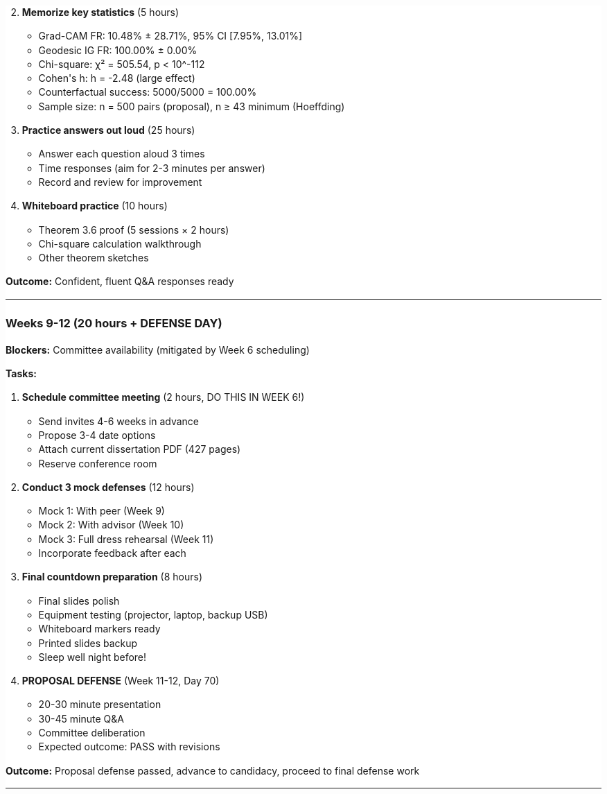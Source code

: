 2. **Memorize key statistics** (5 hours)
   - Grad-CAM FR: 10.48% ± 28.71%, 95% CI [7.95%, 13.01%]
   - Geodesic IG FR: 100.00% ± 0.00%
   - Chi-square: χ² = 505.54, p < 10^-112
   - Cohen's h: h = -2.48 (large effect)
   - Counterfactual success: 5000/5000 = 100.00%
   - Sample size: n = 500 pairs (proposal), n ≥ 43 minimum (Hoeffding)

3. **Practice answers out loud** (25 hours)
   - Answer each question aloud 3 times
   - Time responses (aim for 2-3 minutes per answer)
   - Record and review for improvement

4. **Whiteboard practice** (10 hours)
   - Theorem 3.6 proof (5 sessions × 2 hours)
   - Chi-square calculation walkthrough
   - Other theorem sketches

**Outcome:** Confident, fluent Q&A responses ready

---

### Weeks 9-12 (20 hours + DEFENSE DAY)
**Blockers:** Committee availability (mitigated by Week 6 scheduling)

**Tasks:**
1. **Schedule committee meeting** (2 hours, DO THIS IN WEEK 6!)
   - Send invites 4-6 weeks in advance
   - Propose 3-4 date options
   - Attach current dissertation PDF (427 pages)
   - Reserve conference room

2. **Conduct 3 mock defenses** (12 hours)
   - Mock 1: With peer (Week 9)
   - Mock 2: With advisor (Week 10)
   - Mock 3: Full dress rehearsal (Week 11)
   - Incorporate feedback after each

3. **Final countdown preparation** (8 hours)
   - Final slides polish
   - Equipment testing (projector, laptop, backup USB)
   - Whiteboard markers ready
   - Printed slides backup
   - Sleep well night before!

4. **PROPOSAL DEFENSE** (Week 11-12, Day 70)
   - 20-30 minute presentation
   - 30-45 minute Q&A
   - Committee deliberation
   - Expected outcome: PASS with revisions

**Outcome:** Proposal defense passed, advance to candidacy, proceed to final defense work

---
